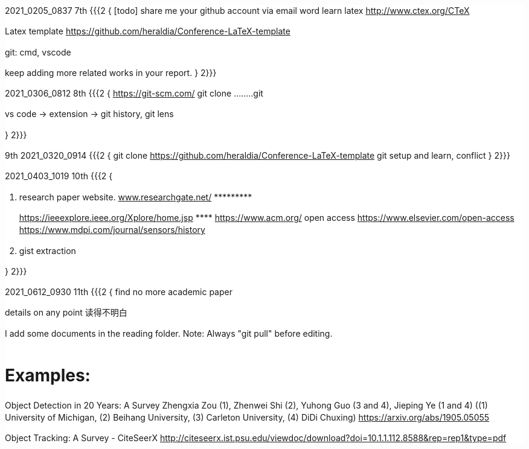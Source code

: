 2021_0205_0837 7th {{{2 {
[todo] share me your github account via email 
word
learn latex
http://www.ctex.org/CTeX

Latex template https://github.com/heraldia/Conference-LaTeX-template

git: cmd, vscode

keep adding more related works in your report.
} 2}}}

2021_0306_0812 8th {{{2 {
https://git-scm.com/
git clone ........git

vs code -> extension -> git history, git lens

} 2}}}

9th 2021_0320_0914 {{{2 {
git clone https://github.com/heraldia/Conference-LaTeX-template
    git setup and learn, conflict
} 2}}}

2021_0403_1019 10th {{{2 {
1. research paper website.
    www.researchgate.net/ *********

    https://ieeexplore.ieee.org/Xplore/home.jsp ****
    https://www.acm.org/
    open access
        https://www.elsevier.com/open-access
        https://www.mdpi.com/journal/sensors/history

2. gist extraction

} 2}}}

2021_0612_0930 11th {{{2 {
find no more academic paper

details on any point
读得不明白

I add some documents in the reading folder.
Note: Always "git pull" before editing.

# Examples:
Object Detection in 20 Years: A Survey
Zhengxia Zou (1), Zhenwei Shi (2), Yuhong Guo (3 and 4), Jieping Ye (1 and 4) ((1) University of Michigan, (2) Beihang University, (3) Carleton University, (4) DiDi Chuxing)
https://arxiv.org/abs/1905.05055

Object Tracking: A Survey - CiteSeerX
http://citeseerx.ist.psu.edu/viewdoc/download?doi=10.1.1.112.8588&rep=rep1&type=pdf
